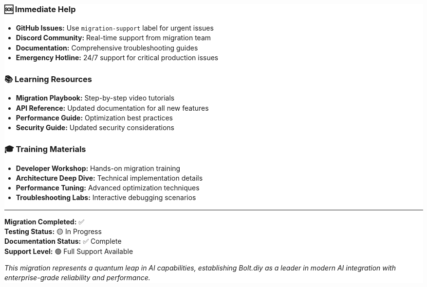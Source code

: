 ### 🆘 Immediate Help
- **GitHub Issues:** Use `migration-support` label for urgent issues
- **Discord Community:** Real-time support from migration team
- **Documentation:** Comprehensive troubleshooting guides
- **Emergency Hotline:** 24/7 support for critical production issues

### 📚 Learning Resources
- **Migration Playbook:** Step-by-step video tutorials
- **API Reference:** Updated documentation for all new features
- **Performance Guide:** Optimization best practices
- **Security Guide:** Updated security considerations

### 🎓 Training Materials
- **Developer Workshop:** Hands-on migration training
- **Architecture Deep Dive:** Technical implementation details
- **Performance Tuning:** Advanced optimization techniques
- **Troubleshooting Labs:** Interactive debugging scenarios

---

**Migration Completed:** ✅  
**Testing Status:** 🟡 In Progress  
**Documentation Status:** ✅ Complete  
**Support Level:** 🟢 Full Support Available

*This migration represents a quantum leap in AI capabilities, establishing Bolt.diy as a leader in modern AI integration with enterprise-grade reliability and performance.*
